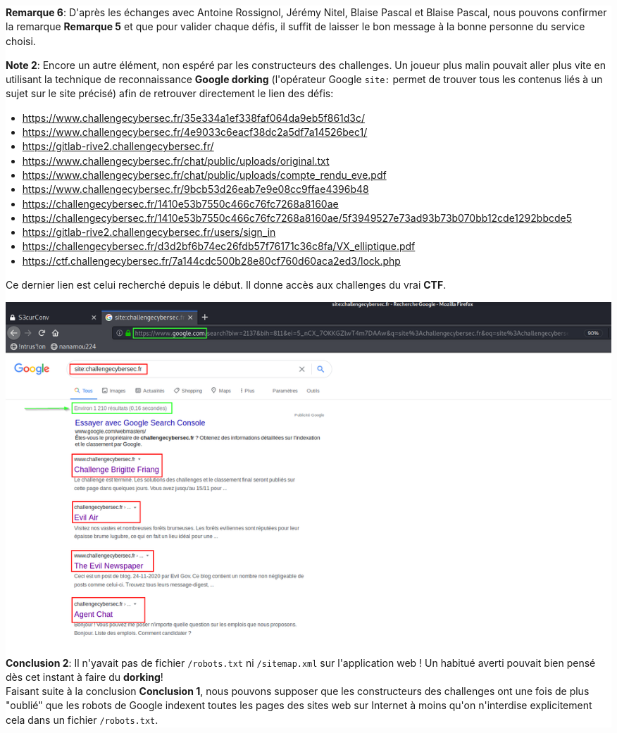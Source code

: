 
**Remarque 6**: D'après les échanges avec Antoine Rossignol, Jérémy Nitel, Blaise Pascal et Blaise Pascal, nous pouvons confirmer la remarque **Remarque 5** et que pour valider chaque défis, il suffit de laisser le bon message à la bonne personne du service choisi.  

**Note 2**: Encore un autre élément, non espéré par les constructeurs des challenges. Un joueur plus malin pouvait aller plus vite en utilisant la technique de reconnaissance **Google dorking** (l'opérateur Google `site:` permet de trouver tous les contenus liés à un sujet sur le site précisé) afin de retrouver directement le lien des défis:  

+ https://www.challengecybersec.fr/35e334a1ef338faf064da9eb5f861d3c/
+ https://www.challengecybersec.fr/4e9033c6eacf38dc2a5df7a14526bec1/
+ https://gitlab-rive2.challengecybersec.fr/
+ https://www.challengecybersec.fr/chat/public/uploads/original.txt
+ https://www.challengecybersec.fr/chat/public/uploads/compte_rendu_eve.pdf
+ https://www.challengecybersec.fr/9bcb53d26eab7e9e08cc9ffae4396b48
+ https://challengecybersec.fr/1410e53b7550c466c76fc7268a8160ae
+ https://challengecybersec.fr/1410e53b7550c466c76fc7268a8160ae/5f3949527e73ad93b73b070bb12cde1292bbcde5
+ https://gitlab-rive2.challengecybersec.fr/users/sign_in
+ https://challengecybersec.fr/d3d2bf6b74ec26fdb57f76171c36c8fa/VX_elliptique.pdf
+ https://ctf.challengecybersec.fr/7a144cdc500b28e80cf760d60aca2ed3/lock.php  

Ce dernier lien est celui recherché depuis le début. Il donne accès aux challenges du vrai **CTF**. 

![capture1](https://github.com/nanamou224/Write-Up/blob/main/2020/DGSE%20%26%20ESIEE/Ressources/capture15.png "capture15.png")  


  

**Conclusion 2**: Il n'yavait pas de fichier `/robots.txt` ni `/sitemap.xml` sur l'application web ! Un habitué averti pouvait bien pensé dès cet instant à faire du **dorking**!  
Faisant suite à la conclusion **Conclusion 1**, nous pouvons supposer que les constructeurs des challenges ont une fois de plus "oublié" que les robots de Google indexent toutes les pages des sites web sur Internet à moins qu'on n'interdise explicitement cela dans un fichier `/robots.txt`.
